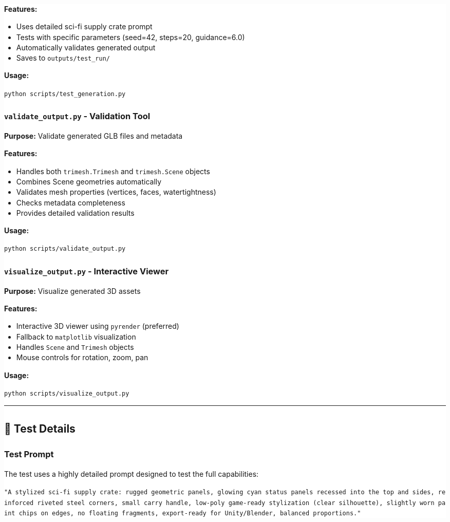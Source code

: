 **Features:**
- Uses detailed sci-fi supply crate prompt
- Tests with specific parameters (seed=42, steps=20, guidance=6.0)
- Automatically validates generated output
- Saves to `outputs/test_run/`

**Usage:**

```bash
python scripts/test_generation.py
```

### `validate_output.py` - Validation Tool

**Purpose:** Validate generated GLB files and metadata

**Features:**
- Handles both `trimesh.Trimesh` and `trimesh.Scene` objects
- Combines Scene geometries automatically
- Validates mesh properties (vertices, faces, watertightness)
- Checks metadata completeness
- Provides detailed validation results

**Usage:**

```bash
python scripts/validate_output.py
```

### `visualize_output.py` - Interactive Viewer

**Purpose:** Visualize generated 3D assets

**Features:**
- Interactive 3D viewer using `pyrender` (preferred)
- Fallback to `matplotlib` visualization
- Handles `Scene` and `Trimesh` objects
- Mouse controls for rotation, zoom, pan

**Usage:**

```bash
python scripts/visualize_output.py
```

---

## 🧪 Test Details

### Test Prompt

The test uses a highly detailed prompt designed to test the full capabilities:

```arduino
"A stylized sci-fi supply crate: rugged geometric panels, glowing cyan status panels recessed into the top and sides, reinforced riveted steel corners, small carry handle, low-poly game-ready stylization (clear silhouette), slightly worn paint chips on edges, no floating fragments, export-ready for Unity/Blender, balanced proportions."
```
